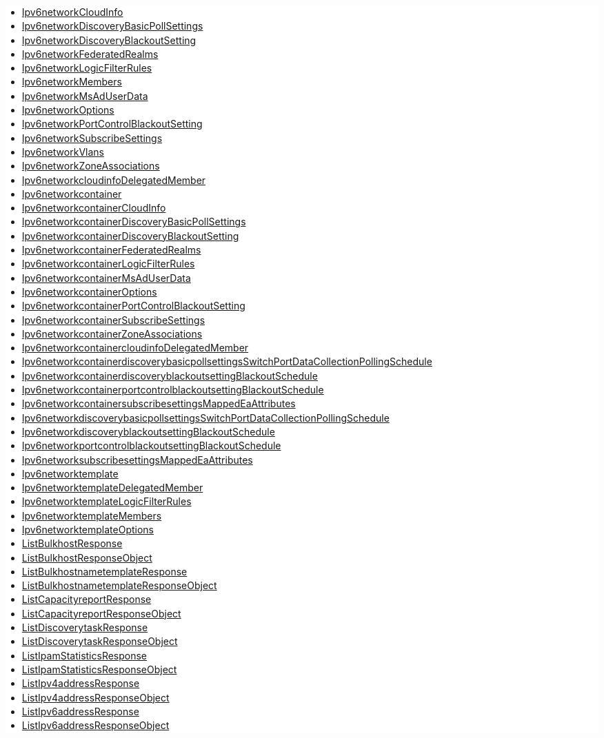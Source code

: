  - [Ipv6networkCloudInfo](docs/Ipv6networkCloudInfo.md)
 - [Ipv6networkDiscoveryBasicPollSettings](docs/Ipv6networkDiscoveryBasicPollSettings.md)
 - [Ipv6networkDiscoveryBlackoutSetting](docs/Ipv6networkDiscoveryBlackoutSetting.md)
 - [Ipv6networkFederatedRealms](docs/Ipv6networkFederatedRealms.md)
 - [Ipv6networkLogicFilterRules](docs/Ipv6networkLogicFilterRules.md)
 - [Ipv6networkMembers](docs/Ipv6networkMembers.md)
 - [Ipv6networkMsAdUserData](docs/Ipv6networkMsAdUserData.md)
 - [Ipv6networkOptions](docs/Ipv6networkOptions.md)
 - [Ipv6networkPortControlBlackoutSetting](docs/Ipv6networkPortControlBlackoutSetting.md)
 - [Ipv6networkSubscribeSettings](docs/Ipv6networkSubscribeSettings.md)
 - [Ipv6networkVlans](docs/Ipv6networkVlans.md)
 - [Ipv6networkZoneAssociations](docs/Ipv6networkZoneAssociations.md)
 - [Ipv6networkcloudinfoDelegatedMember](docs/Ipv6networkcloudinfoDelegatedMember.md)
 - [Ipv6networkcontainer](docs/Ipv6networkcontainer.md)
 - [Ipv6networkcontainerCloudInfo](docs/Ipv6networkcontainerCloudInfo.md)
 - [Ipv6networkcontainerDiscoveryBasicPollSettings](docs/Ipv6networkcontainerDiscoveryBasicPollSettings.md)
 - [Ipv6networkcontainerDiscoveryBlackoutSetting](docs/Ipv6networkcontainerDiscoveryBlackoutSetting.md)
 - [Ipv6networkcontainerFederatedRealms](docs/Ipv6networkcontainerFederatedRealms.md)
 - [Ipv6networkcontainerLogicFilterRules](docs/Ipv6networkcontainerLogicFilterRules.md)
 - [Ipv6networkcontainerMsAdUserData](docs/Ipv6networkcontainerMsAdUserData.md)
 - [Ipv6networkcontainerOptions](docs/Ipv6networkcontainerOptions.md)
 - [Ipv6networkcontainerPortControlBlackoutSetting](docs/Ipv6networkcontainerPortControlBlackoutSetting.md)
 - [Ipv6networkcontainerSubscribeSettings](docs/Ipv6networkcontainerSubscribeSettings.md)
 - [Ipv6networkcontainerZoneAssociations](docs/Ipv6networkcontainerZoneAssociations.md)
 - [Ipv6networkcontainercloudinfoDelegatedMember](docs/Ipv6networkcontainercloudinfoDelegatedMember.md)
 - [Ipv6networkcontainerdiscoverybasicpollsettingsSwitchPortDataCollectionPollingSchedule](docs/Ipv6networkcontainerdiscoverybasicpollsettingsSwitchPortDataCollectionPollingSchedule.md)
 - [Ipv6networkcontainerdiscoveryblackoutsettingBlackoutSchedule](docs/Ipv6networkcontainerdiscoveryblackoutsettingBlackoutSchedule.md)
 - [Ipv6networkcontainerportcontrolblackoutsettingBlackoutSchedule](docs/Ipv6networkcontainerportcontrolblackoutsettingBlackoutSchedule.md)
 - [Ipv6networkcontainersubscribesettingsMappedEaAttributes](docs/Ipv6networkcontainersubscribesettingsMappedEaAttributes.md)
 - [Ipv6networkdiscoverybasicpollsettingsSwitchPortDataCollectionPollingSchedule](docs/Ipv6networkdiscoverybasicpollsettingsSwitchPortDataCollectionPollingSchedule.md)
 - [Ipv6networkdiscoveryblackoutsettingBlackoutSchedule](docs/Ipv6networkdiscoveryblackoutsettingBlackoutSchedule.md)
 - [Ipv6networkportcontrolblackoutsettingBlackoutSchedule](docs/Ipv6networkportcontrolblackoutsettingBlackoutSchedule.md)
 - [Ipv6networksubscribesettingsMappedEaAttributes](docs/Ipv6networksubscribesettingsMappedEaAttributes.md)
 - [Ipv6networktemplate](docs/Ipv6networktemplate.md)
 - [Ipv6networktemplateDelegatedMember](docs/Ipv6networktemplateDelegatedMember.md)
 - [Ipv6networktemplateLogicFilterRules](docs/Ipv6networktemplateLogicFilterRules.md)
 - [Ipv6networktemplateMembers](docs/Ipv6networktemplateMembers.md)
 - [Ipv6networktemplateOptions](docs/Ipv6networktemplateOptions.md)
 - [ListBulkhostResponse](docs/ListBulkhostResponse.md)
 - [ListBulkhostResponseObject](docs/ListBulkhostResponseObject.md)
 - [ListBulkhostnametemplateResponse](docs/ListBulkhostnametemplateResponse.md)
 - [ListBulkhostnametemplateResponseObject](docs/ListBulkhostnametemplateResponseObject.md)
 - [ListCapacityreportResponse](docs/ListCapacityreportResponse.md)
 - [ListCapacityreportResponseObject](docs/ListCapacityreportResponseObject.md)
 - [ListDiscoverytaskResponse](docs/ListDiscoverytaskResponse.md)
 - [ListDiscoverytaskResponseObject](docs/ListDiscoverytaskResponseObject.md)
 - [ListIpamStatisticsResponse](docs/ListIpamStatisticsResponse.md)
 - [ListIpamStatisticsResponseObject](docs/ListIpamStatisticsResponseObject.md)
 - [ListIpv4addressResponse](docs/ListIpv4addressResponse.md)
 - [ListIpv4addressResponseObject](docs/ListIpv4addressResponseObject.md)
 - [ListIpv6addressResponse](docs/ListIpv6addressResponse.md)
 - [ListIpv6addressResponseObject](docs/ListIpv6addressResponseObject.md)